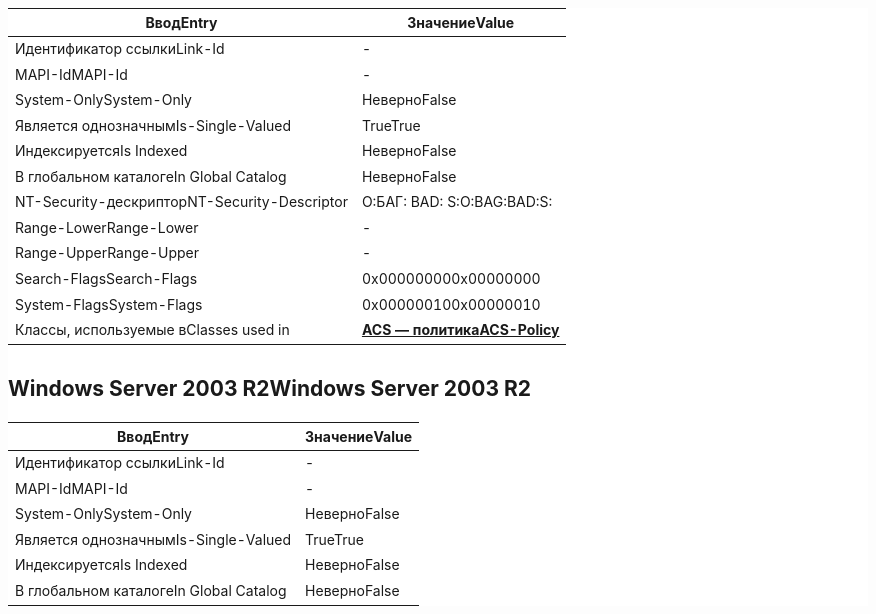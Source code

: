 

| <span data-ttu-id="f1da1-154">Ввод</span><span class="sxs-lookup"><span data-stu-id="f1da1-154">Entry</span></span> | <span data-ttu-id="f1da1-155">Значение</span><span class="sxs-lookup"><span data-stu-id="f1da1-155">Value</span></span> |
|------------------------|----------------------------------------------|
| <span data-ttu-id="f1da1-156">Идентификатор ссылки</span><span class="sxs-lookup"><span data-stu-id="f1da1-156">Link-Id</span></span>                | \-                                           |
| <span data-ttu-id="f1da1-157">MAPI-Id</span><span class="sxs-lookup"><span data-stu-id="f1da1-157">MAPI-Id</span></span>                | \-                                           |
| <span data-ttu-id="f1da1-158">System-Only</span><span class="sxs-lookup"><span data-stu-id="f1da1-158">System-Only</span></span>            | <span data-ttu-id="f1da1-159">Неверно</span><span class="sxs-lookup"><span data-stu-id="f1da1-159">False</span></span>                                        |
| <span data-ttu-id="f1da1-160">Является однозначным</span><span class="sxs-lookup"><span data-stu-id="f1da1-160">Is-Single-Valued</span></span>       | <span data-ttu-id="f1da1-161">True</span><span class="sxs-lookup"><span data-stu-id="f1da1-161">True</span></span>                                         |
| <span data-ttu-id="f1da1-162">Индексируется</span><span class="sxs-lookup"><span data-stu-id="f1da1-162">Is Indexed</span></span>             | <span data-ttu-id="f1da1-163">Неверно</span><span class="sxs-lookup"><span data-stu-id="f1da1-163">False</span></span>                                        |
| <span data-ttu-id="f1da1-164">В глобальном каталоге</span><span class="sxs-lookup"><span data-stu-id="f1da1-164">In Global Catalog</span></span>      | <span data-ttu-id="f1da1-165">Неверно</span><span class="sxs-lookup"><span data-stu-id="f1da1-165">False</span></span>                                        |
| <span data-ttu-id="f1da1-166">NT-Security-дескриптор</span><span class="sxs-lookup"><span data-stu-id="f1da1-166">NT-Security-Descriptor</span></span> | <span data-ttu-id="f1da1-167">О:БАГ: BAD: S:</span><span class="sxs-lookup"><span data-stu-id="f1da1-167">O:BAG:BAD:S:</span></span>                                 |
| <span data-ttu-id="f1da1-168">Range-Lower</span><span class="sxs-lookup"><span data-stu-id="f1da1-168">Range-Lower</span></span>            | \-                                           |
| <span data-ttu-id="f1da1-169">Range-Upper</span><span class="sxs-lookup"><span data-stu-id="f1da1-169">Range-Upper</span></span>            | \-                                           |
| <span data-ttu-id="f1da1-170">Search-Flags</span><span class="sxs-lookup"><span data-stu-id="f1da1-170">Search-Flags</span></span>           | <span data-ttu-id="f1da1-171">0x00000000</span><span class="sxs-lookup"><span data-stu-id="f1da1-171">0x00000000</span></span>                                   |
| <span data-ttu-id="f1da1-172">System-Flags</span><span class="sxs-lookup"><span data-stu-id="f1da1-172">System-Flags</span></span>           | <span data-ttu-id="f1da1-173">0x00000010</span><span class="sxs-lookup"><span data-stu-id="f1da1-173">0x00000010</span></span>                                   |
| <span data-ttu-id="f1da1-174">Классы, используемые в</span><span class="sxs-lookup"><span data-stu-id="f1da1-174">Classes used in</span></span>        | [<span data-ttu-id="f1da1-175">**ACS — политика**</span><span class="sxs-lookup"><span data-stu-id="f1da1-175">**ACS-Policy**</span></span>](c-acspolicy.md)<br/> |



## <a name="windows-server-2003-r2"></a><span data-ttu-id="f1da1-176">Windows Server 2003 R2</span><span class="sxs-lookup"><span data-stu-id="f1da1-176">Windows Server 2003 R2</span></span>



| <span data-ttu-id="f1da1-177">Ввод</span><span class="sxs-lookup"><span data-stu-id="f1da1-177">Entry</span></span> | <span data-ttu-id="f1da1-178">Значение</span><span class="sxs-lookup"><span data-stu-id="f1da1-178">Value</span></span> |
|------------------------|----------------------------------------------|
| <span data-ttu-id="f1da1-179">Идентификатор ссылки</span><span class="sxs-lookup"><span data-stu-id="f1da1-179">Link-Id</span></span>                | \-                                           |
| <span data-ttu-id="f1da1-180">MAPI-Id</span><span class="sxs-lookup"><span data-stu-id="f1da1-180">MAPI-Id</span></span>                | \-                                           |
| <span data-ttu-id="f1da1-181">System-Only</span><span class="sxs-lookup"><span data-stu-id="f1da1-181">System-Only</span></span>            | <span data-ttu-id="f1da1-182">Неверно</span><span class="sxs-lookup"><span data-stu-id="f1da1-182">False</span></span>                                        |
| <span data-ttu-id="f1da1-183">Является однозначным</span><span class="sxs-lookup"><span data-stu-id="f1da1-183">Is-Single-Valued</span></span>       | <span data-ttu-id="f1da1-184">True</span><span class="sxs-lookup"><span data-stu-id="f1da1-184">True</span></span>                                         |
| <span data-ttu-id="f1da1-185">Индексируется</span><span class="sxs-lookup"><span data-stu-id="f1da1-185">Is Indexed</span></span>             | <span data-ttu-id="f1da1-186">Неверно</span><span class="sxs-lookup"><span data-stu-id="f1da1-186">False</span></span>                                        |
| <span data-ttu-id="f1da1-187">В глобальном каталоге</span><span class="sxs-lookup"><span data-stu-id="f1da1-187">In Global Catalog</span></span>      | <span data-ttu-id="f1da1-188">Неверно</span><span class="sxs-lookup"><span data-stu-id="f1da1-188">False</span></span>                                        |